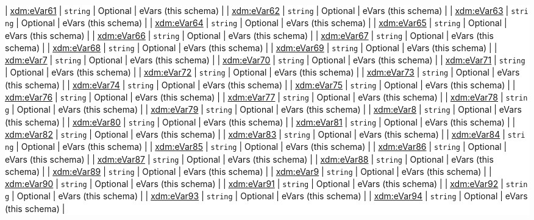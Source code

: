 | [xdm:eVar61](#xdmevar61) | `string` | Optional | eVars (this schema) |
| [xdm:eVar62](#xdmevar62) | `string` | Optional | eVars (this schema) |
| [xdm:eVar63](#xdmevar63) | `string` | Optional | eVars (this schema) |
| [xdm:eVar64](#xdmevar64) | `string` | Optional | eVars (this schema) |
| [xdm:eVar65](#xdmevar65) | `string` | Optional | eVars (this schema) |
| [xdm:eVar66](#xdmevar66) | `string` | Optional | eVars (this schema) |
| [xdm:eVar67](#xdmevar67) | `string` | Optional | eVars (this schema) |
| [xdm:eVar68](#xdmevar68) | `string` | Optional | eVars (this schema) |
| [xdm:eVar69](#xdmevar69) | `string` | Optional | eVars (this schema) |
| [xdm:eVar7](#xdmevar7) | `string` | Optional | eVars (this schema) |
| [xdm:eVar70](#xdmevar70) | `string` | Optional | eVars (this schema) |
| [xdm:eVar71](#xdmevar71) | `string` | Optional | eVars (this schema) |
| [xdm:eVar72](#xdmevar72) | `string` | Optional | eVars (this schema) |
| [xdm:eVar73](#xdmevar73) | `string` | Optional | eVars (this schema) |
| [xdm:eVar74](#xdmevar74) | `string` | Optional | eVars (this schema) |
| [xdm:eVar75](#xdmevar75) | `string` | Optional | eVars (this schema) |
| [xdm:eVar76](#xdmevar76) | `string` | Optional | eVars (this schema) |
| [xdm:eVar77](#xdmevar77) | `string` | Optional | eVars (this schema) |
| [xdm:eVar78](#xdmevar78) | `string` | Optional | eVars (this schema) |
| [xdm:eVar79](#xdmevar79) | `string` | Optional | eVars (this schema) |
| [xdm:eVar8](#xdmevar8) | `string` | Optional | eVars (this schema) |
| [xdm:eVar80](#xdmevar80) | `string` | Optional | eVars (this schema) |
| [xdm:eVar81](#xdmevar81) | `string` | Optional | eVars (this schema) |
| [xdm:eVar82](#xdmevar82) | `string` | Optional | eVars (this schema) |
| [xdm:eVar83](#xdmevar83) | `string` | Optional | eVars (this schema) |
| [xdm:eVar84](#xdmevar84) | `string` | Optional | eVars (this schema) |
| [xdm:eVar85](#xdmevar85) | `string` | Optional | eVars (this schema) |
| [xdm:eVar86](#xdmevar86) | `string` | Optional | eVars (this schema) |
| [xdm:eVar87](#xdmevar87) | `string` | Optional | eVars (this schema) |
| [xdm:eVar88](#xdmevar88) | `string` | Optional | eVars (this schema) |
| [xdm:eVar89](#xdmevar89) | `string` | Optional | eVars (this schema) |
| [xdm:eVar9](#xdmevar9) | `string` | Optional | eVars (this schema) |
| [xdm:eVar90](#xdmevar90) | `string` | Optional | eVars (this schema) |
| [xdm:eVar91](#xdmevar91) | `string` | Optional | eVars (this schema) |
| [xdm:eVar92](#xdmevar92) | `string` | Optional | eVars (this schema) |
| [xdm:eVar93](#xdmevar93) | `string` | Optional | eVars (this schema) |
| [xdm:eVar94](#xdmevar94) | `string` | Optional | eVars (this schema) |